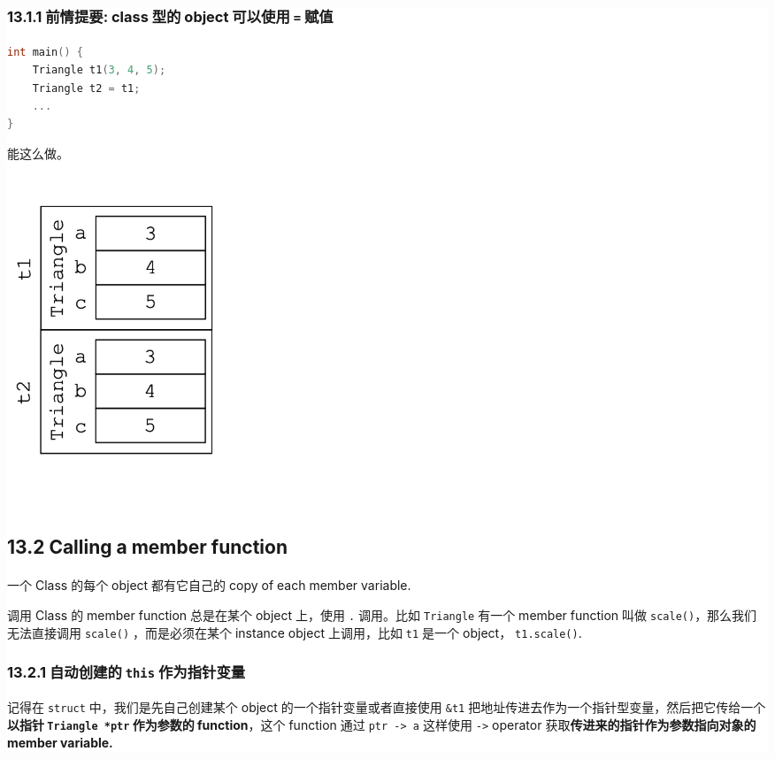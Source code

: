 ### 13.1.1 前情提要: class 型的 object 可以使用 `=` 赋值

```c++
int main() {
	Triangle t1(3, 4, 5); 
	Triangle t2 = t1;
	...
}
```

能这么做。

<img src="Assets/Screenshot 2024-02-17 at 13.07.46.png" alt="Screenshot 2024-02-17 at 13.07.46" style="zoom: 67%;" />

## 13.2 Calling a member function

一个 Class 的每个 object 都有它自己的 copy of each member variable.

调用 Class 的 member function 总是在某个 object 上，使用 `.` 调用。比如 `Triangle` 有一个 member function 叫做 `scale()`，那么我们无法直接调用 `scale()` ，而是必须在某个 instance object 上调用，比如 `t1` 是一个 object， `t1.scale()`.

### 13.2.1 自动创建的 `this` 作为指针变量

记得在 `struct` 中，我们是先自己创建某个 object 的一个指针变量或者直接使用 `&t1` 把地址传进去作为一个指针型变量，然后把它传给一个**以指针 `Triangle *ptr` 作为参数的 function**，这个 function 通过 `ptr -> a` 这样使用 `->` operator 获取**传进来的指针作为参数指向对象的 member variable.**
